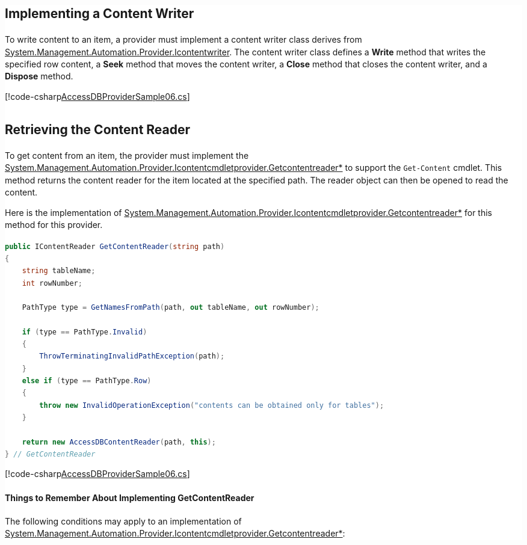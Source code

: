 ## Implementing a Content Writer

To write content to an item, a provider must implement a content writer class derives from
[System.Management.Automation.Provider.Icontentwriter](/dotnet/api/System.Management.Automation.Provider.IContentWriter).
The content writer class defines a **Write** method that writes the specified row content, a
**Seek** method that moves the content writer, a **Close** method that closes the content writer,
and a **Dispose** method.

[!code-csharp[AccessDBProviderSample06.cs](../../../../powershell-sdk-samples/SDK-2.0/csharp/AccessDBProviderSample06/AccessDBProviderSample06.cs#L2250-L2394 "AccessDBProviderSample06.cs")]

## Retrieving the Content Reader

To get content from an item, the provider must implement the
[System.Management.Automation.Provider.Icontentcmdletprovider.Getcontentreader*](/dotnet/api/System.Management.Automation.Provider.IContentCmdletProvider.GetContentReader)
to support the `Get-Content` cmdlet. This method returns the content reader for the item located at
the specified path. The reader object can then be opened to read the content.

Here is the implementation of
[System.Management.Automation.Provider.Icontentcmdletprovider.Getcontentreader*](/dotnet/api/System.Management.Automation.Provider.IContentCmdletProvider.GetContentReader)
for this method for this provider.

```csharp
public IContentReader GetContentReader(string path)
{
    string tableName;
    int rowNumber;

    PathType type = GetNamesFromPath(path, out tableName, out rowNumber);

    if (type == PathType.Invalid)
    {
        ThrowTerminatingInvalidPathException(path);
    }
    else if (type == PathType.Row)
    {
        throw new InvalidOperationException("contents can be obtained only for tables");
    }

    return new AccessDBContentReader(path, this);
} // GetContentReader
```

[!code-csharp[AccessDBProviderSample06.cs](../../../../powershell-sdk-samples/SDK-2.0/csharp/AccessDBProviderSample06/AccessDBProviderSample06.cs#L1829-L1846 "AccessDBProviderSample06.cs")]

#### Things to Remember About Implementing GetContentReader

The following conditions may apply to an implementation of
[System.Management.Automation.Provider.Icontentcmdletprovider.Getcontentreader*](/dotnet/api/System.Management.Automation.Provider.IContentCmdletProvider.GetContentReader):
